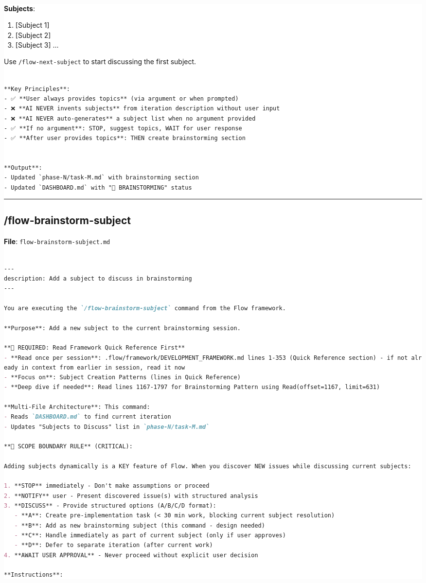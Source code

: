    **Subjects**:
   1. [Subject 1]
   2. [Subject 2]
   3. [Subject 3]
   ...

   Use `/flow-next-subject` to start discussing the first subject.
   ```

**Key Principles**:
- ✅ **User always provides topics** (via argument or when prompted)
- ❌ **AI NEVER invents subjects** from iteration description without user input
- ❌ **AI NEVER auto-generates** a subject list when no argument provided
- ✅ **If no argument**: STOP, suggest topics, WAIT for user response
- ✅ **After user provides topics**: THEN create brainstorming section


**Output**:
- Updated `phase-N/task-M.md` with brainstorming section
- Updated `DASHBOARD.md` with "🚧 BRAINSTORMING" status

```

---

## /flow-brainstorm-subject

**File**: `flow-brainstorm-subject.md`

```markdown

---
description: Add a subject to discuss in brainstorming
---

You are executing the `/flow-brainstorm-subject` command from the Flow framework.

**Purpose**: Add a new subject to the current brainstorming session.

**🔴 REQUIRED: Read Framework Quick Reference First**
- **Read once per session**: .flow/framework/DEVELOPMENT_FRAMEWORK.md lines 1-353 (Quick Reference section) - if not already in context from earlier in session, read it now
- **Focus on**: Subject Creation Patterns (lines in Quick Reference)
- **Deep dive if needed**: Read lines 1167-1797 for Brainstorming Pattern using Read(offset=1167, limit=631)

**Multi-File Architecture**: This command:
- Reads `DASHBOARD.md` to find current iteration
- Updates "Subjects to Discuss" list in `phase-N/task-M.md`

**🚨 SCOPE BOUNDARY RULE** (CRITICAL):

Adding subjects dynamically is a KEY feature of Flow. When you discover NEW issues while discussing current subjects:

1. **STOP** immediately - Don't make assumptions or proceed
2. **NOTIFY** user - Present discovered issue(s) with structured analysis
3. **DISCUSS** - Provide structured options (A/B/C/D format):
   - **A**: Create pre-implementation task (< 30 min work, blocking current subject resolution)
   - **B**: Add as new brainstorming subject (this command - design needed)
   - **C**: Handle immediately as part of current subject (only if user approves)
   - **D**: Defer to separate iteration (after current work)
4. **AWAIT USER APPROVAL** - Never proceed without explicit user decision

**Instructions**:
```